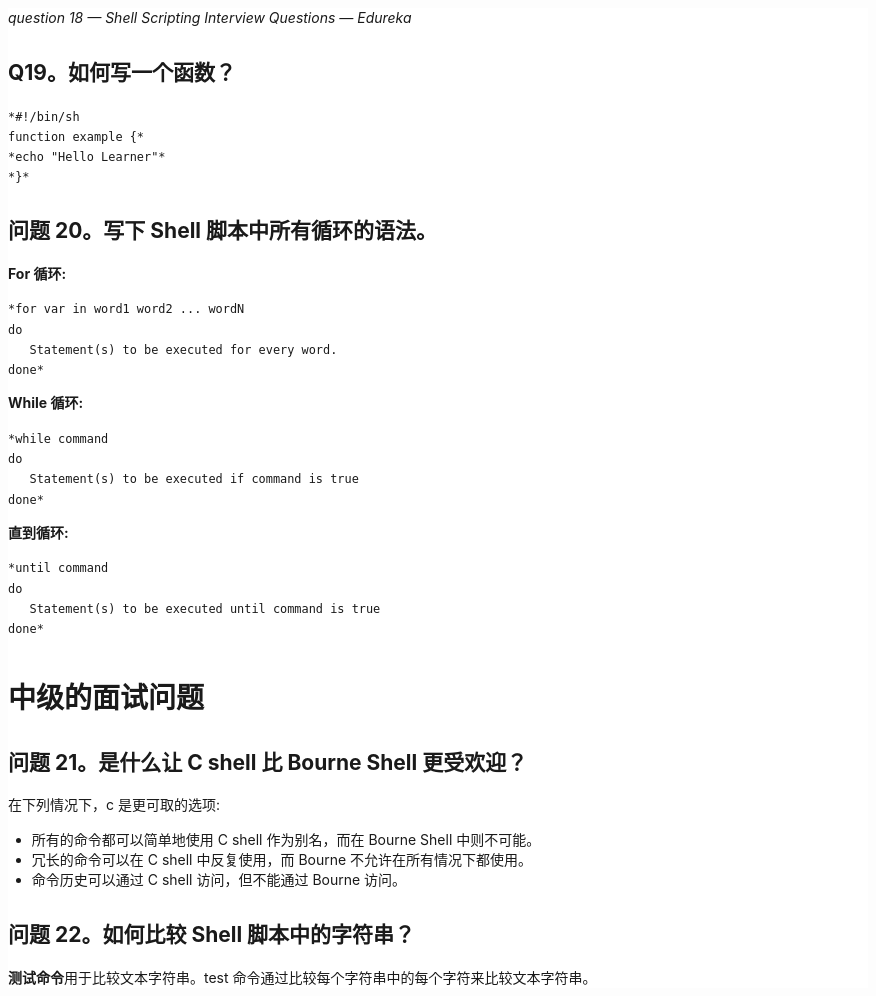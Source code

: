 *question 18 — Shell Scripting Interview Questions — Edureka*

## Q19。如何写一个函数？

```
*#!/bin/sh
function example {*
*echo "Hello Learner"*
*}*
```

## 问题 20。写下 Shell 脚本中所有循环的语法。

**For 循环:**

```
*for var in word1 word2 ... wordN
do
   Statement(s) to be executed for every word.
done*
```

**While 循环:**

```
*while command
do
   Statement(s) to be executed if command is true
done*
```

**直到循环:**

```
*until command
do
   Statement(s) to be executed until command is true
done*
```

# 中级的面试问题

## 问题 21。是什么让 C shell 比 Bourne Shell 更受欢迎？

在下列情况下，c 是更可取的选项:

*   所有的命令都可以简单地使用 C shell 作为别名，而在 Bourne Shell 中则不可能。
*   冗长的命令可以在 C shell 中反复使用，而 Bourne 不允许在所有情况下都使用。
*   命令历史可以通过 C shell 访问，但不能通过 Bourne 访问。

## 问题 22。如何比较 Shell 脚本中的字符串？

**测试命令**用于比较文本字符串。test 命令通过比较每个字符串中的每个字符来比较文本字符串。
